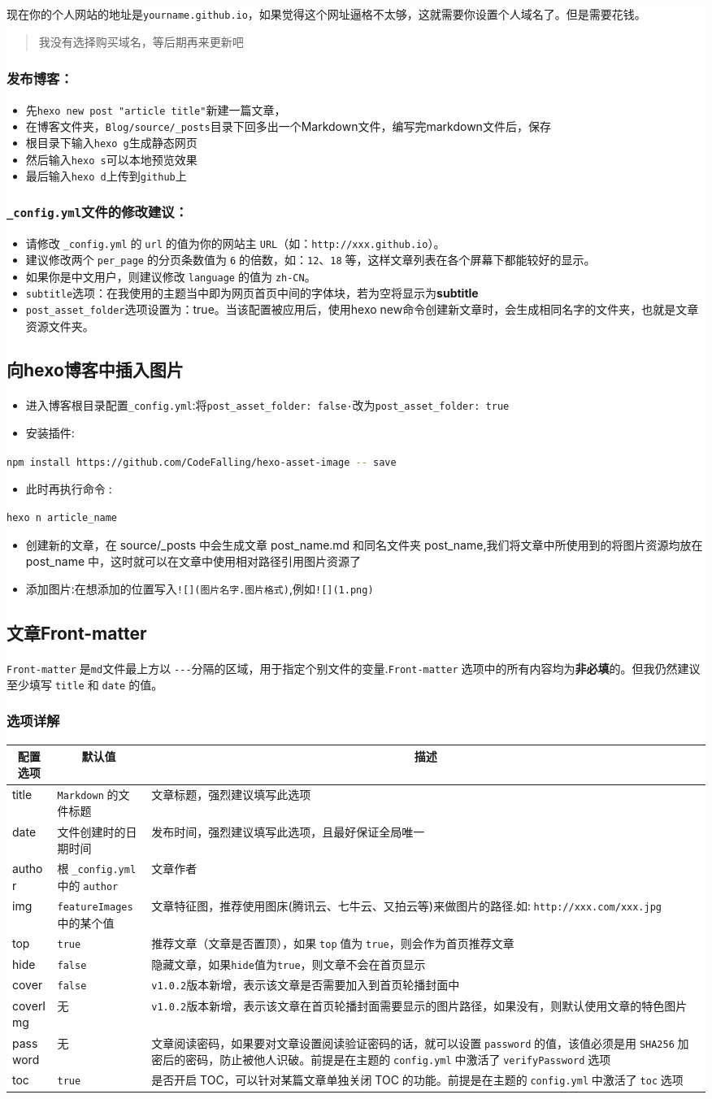    现在你的个人网站的地址是`yourname.github.io`，如果觉得这个网址逼格不太够，这就需要你设置个人域名了。但是需要花钱。

   > 我没有选择购买域名，等后期再来更新吧

### 发布博客：

- 先`hexo new post "article title"`新建一篇文章，
- 在博客文件夹，`Blog/source/_posts`目录下回多出一个Markdown文件，编写完markdown文件后，保存
- 根目录下输入`hexo g`生成静态网页
- 然后输入`hexo s`可以本地预览效果
- 最后输入`hexo d`上传到`github`上

### `_config.yml`**文件的修改建议**：

- 请修改 `_config.yml` 的 `url` 的值为你的网站主 `URL`（如：`http://xxx.github.io`）。
- 建议修改两个 `per_page` 的分页条数值为 `6` 的倍数，如：`12`、`18` 等，这样文章列表在各个屏幕下都能较好的显示。
- 如果你是中文用户，则建议修改 `language` 的值为 `zh-CN`。
- `subtitle`选项：在我使用的主题当中即为网页首页中间的字体块，若为空将显示为**subtitle**
- `post_asset_folder`选项设置为：true。当该配置被应用后，使用hexo new命令创建新文章时，会生成相同名字的文件夹，也就是文章资源文件夹。

## 向hexo博客中插入图片

- 进入博客根目录配置`_config.yml`:将`post_asset_folder: false·`改为`post_asset_folder: true`

- 安装插件:

```bash
npm install https://github.com/CodeFalling/hexo-asset-image -- save
```

- 此时再执行命令 :

```bash
hexo n article_name 
```

- 创建新的文章，在 source/_posts 中会生成文章 post_name.md 和同名文件夹 post_name,我们将文章中所使用到的将图片资源均放在 post_name 中，这时就可以在文章中使用相对路径引用图片资源了

- 添加图片:在想添加的位置写入`![](图片名字.图片格式)`,例如`![](1.png)`


## 文章Front-matter

`Front-matter` 是`md`文件最上方以 `---`分隔的区域，用于指定个别文件的变量.`Front-matter` 选项中的所有内容均为**非必填**的。但我仍然建议至少填写 `title` 和 `date` 的值。

### 选项详解

| 配置选项      | 默认值                         | 描述                                                         |
| ------------- | ------------------------------ | ------------------------------------------------------------ |
| title         | `Markdown` 的文件标题          | 文章标题，强烈建议填写此选项                                 |
| date          | 文件创建时的日期时间           | 发布时间，强烈建议填写此选项，且最好保证全局唯一             |
| author        | 根 `_config.yml` 中的 `author` | 文章作者                                                     |
| img           | `featureImages` 中的某个值     | 文章特征图，推荐使用图床(腾讯云、七牛云、又拍云等)来做图片的路径.如: `http://xxx.com/xxx.jpg` |
| top           | `true`                         | 推荐文章（文章是否置顶），如果 `top` 值为 `true`，则会作为首页推荐文章 |
| hide          | `false`                        | 隐藏文章，如果`hide`值为`true`，则文章不会在首页显示         |
| cover         | `false`                        | `v1.0.2`版本新增，表示该文章是否需要加入到首页轮播封面中     |
| coverImg      | 无                             | `v1.0.2`版本新增，表示该文章在首页轮播封面需要显示的图片路径，如果没有，则默认使用文章的特色图片 |
| password      | 无                             | 文章阅读密码，如果要对文章设置阅读验证密码的话，就可以设置 `password` 的值，该值必须是用 `SHA256` 加密后的密码，防止被他人识破。前提是在主题的 `config.yml` 中激活了 `verifyPassword` 选项 |
| toc           | `true`                         | 是否开启 TOC，可以针对某篇文章单独关闭 TOC 的功能。前提是在主题的 `config.yml` 中激活了 `toc` 选项 |
